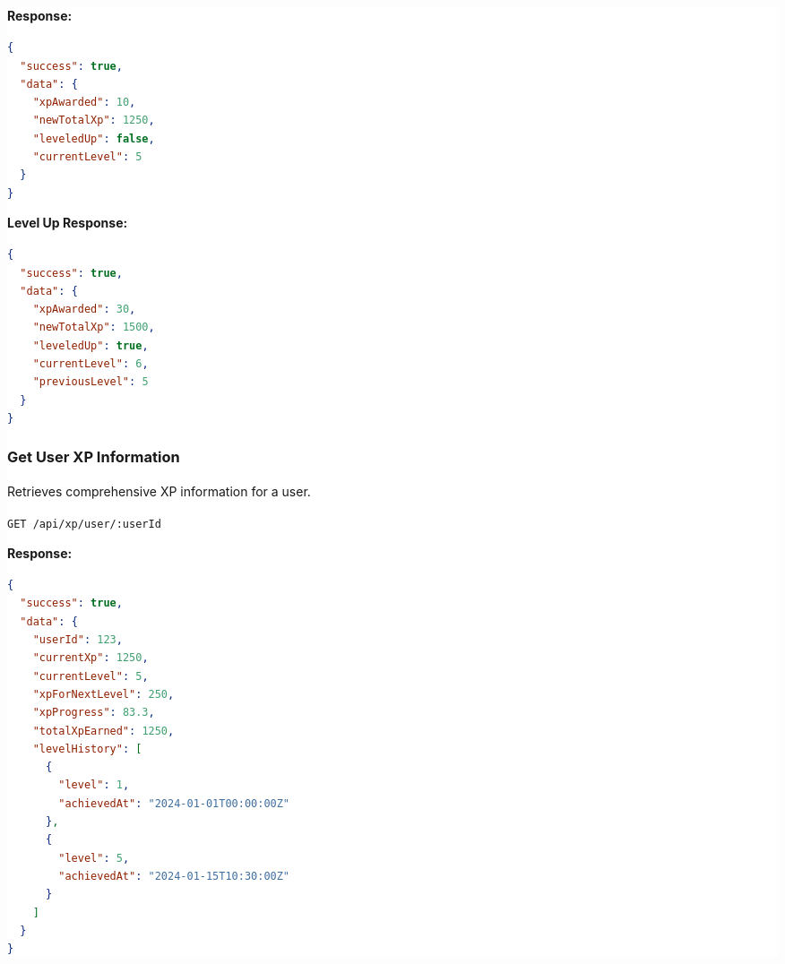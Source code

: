 **Response:**

```json
{
  "success": true,
  "data": {
    "xpAwarded": 10,
    "newTotalXp": 1250,
    "leveledUp": false,
    "currentLevel": 5
  }
}
```

**Level Up Response:**

```json
{
  "success": true,
  "data": {
    "xpAwarded": 30,
    "newTotalXp": 1500,
    "leveledUp": true,
    "currentLevel": 6,
    "previousLevel": 5
  }
}
```

### Get User XP Information

Retrieves comprehensive XP information for a user.

```http
GET /api/xp/user/:userId
```

**Response:**

```json
{
  "success": true,
  "data": {
    "userId": 123,
    "currentXp": 1250,
    "currentLevel": 5,
    "xpForNextLevel": 250,
    "xpProgress": 83.3,
    "totalXpEarned": 1250,
    "levelHistory": [
      {
        "level": 1,
        "achievedAt": "2024-01-01T00:00:00Z"
      },
      {
        "level": 5,
        "achievedAt": "2024-01-15T10:30:00Z"
      }
    ]
  }
}
```
